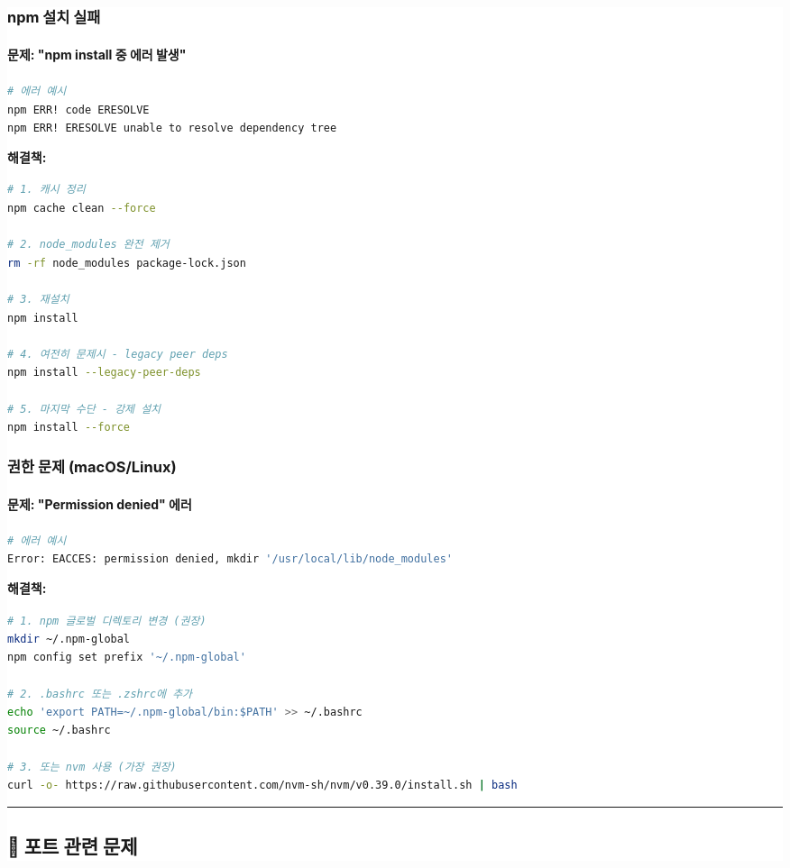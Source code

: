 ### **npm 설치 실패**

#### **문제**: "npm install 중 에러 발생"
```bash
# 에러 예시
npm ERR! code ERESOLVE
npm ERR! ERESOLVE unable to resolve dependency tree
```

**해결책:**
```bash
# 1. 캐시 정리
npm cache clean --force

# 2. node_modules 완전 제거
rm -rf node_modules package-lock.json

# 3. 재설치
npm install

# 4. 여전히 문제시 - legacy peer deps
npm install --legacy-peer-deps

# 5. 마지막 수단 - 강제 설치
npm install --force
```

### **권한 문제 (macOS/Linux)**

#### **문제**: "Permission denied" 에러
```bash
# 에러 예시
Error: EACCES: permission denied, mkdir '/usr/local/lib/node_modules'
```

**해결책:**
```bash
# 1. npm 글로벌 디렉토리 변경 (권장)
mkdir ~/.npm-global
npm config set prefix '~/.npm-global'

# 2. .bashrc 또는 .zshrc에 추가
echo 'export PATH=~/.npm-global/bin:$PATH' >> ~/.bashrc
source ~/.bashrc

# 3. 또는 nvm 사용 (가장 권장)
curl -o- https://raw.githubusercontent.com/nvm-sh/nvm/v0.39.0/install.sh | bash
```

---

## 🔌 **포트 관련 문제**
